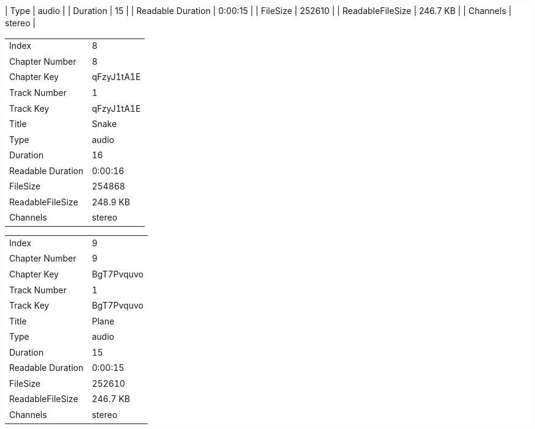 | Type | audio |
| Duration | 15 |
| Readable Duration | 0:00:15 |
| FileSize | 252610 |
| ReadableFileSize | 246.7 KB |
| Channels | stereo |

|  |  |
| - | - |
| Index | 8 |
| Chapter Number | 8 |
| Chapter Key | qFzyJ1tA1E |
| Track Number | 1 |
| Track Key | qFzyJ1tA1E |
| Title | Snake |
| Type | audio |
| Duration | 16 |
| Readable Duration | 0:00:16 |
| FileSize | 254868 |
| ReadableFileSize | 248.9 KB |
| Channels | stereo |

|  |  |
| - | - |
| Index | 9 |
| Chapter Number | 9 |
| Chapter Key | BgT7Pvquvo |
| Track Number | 1 |
| Track Key | BgT7Pvquvo |
| Title | Plane |
| Type | audio |
| Duration | 15 |
| Readable Duration | 0:00:15 |
| FileSize | 252610 |
| ReadableFileSize | 246.7 KB |
| Channels | stereo |
